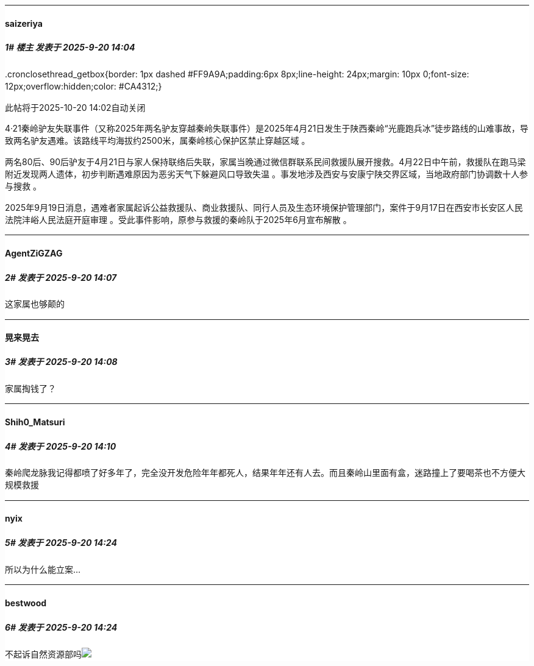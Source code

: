 ﻿
*****

####  saizeriya  
##### 1#       楼主       发表于 2025-9-20 14:04

.cronclosethread_getbox{border: 1px dashed #FF9A9A;padding:6px 8px;line-height: 24px;margin: 10px 0;font-size: 12px;overflow:hidden;color: #CA4312;}

此帖将于2025-10-20 14:02自动关闭

4·21秦岭驴友失联事件（又称2025年两名驴友穿越秦岭失联事件）是2025年4月21日发生于陕西秦岭“光鹿跑兵冰”徒步路线的山难事故，导致两名驴友遇难。该路线平均海拔约2500米，属秦岭核心保护区禁止穿越区域 。

两名80后、90后驴友于4月21日与家人保持联络后失联，家属当晚通过微信群联系民间救援队展开搜救。4月22日中午前，救援队在跑马梁附近发现两人遗体，初步判断遇难原因为恶劣天气下躲避风口导致失温 。事发地涉及西安与安康宁陕交界区域，当地政府部门协调数十人参与搜救 。

2025年9月19日消息，遇难者家属起诉公益救援队、商业救援队、同行人员及生态环境保护管理部门，案件于9月17日在西安市长安区人民法院沣峪人民法庭开庭审理 。受此事件影响，原参与救援的秦岭队于2025年6月宣布解散 。

*****

####  AgentZiGZAG  
##### 2#       发表于 2025-9-20 14:07

这家属也够颠的

*****

####  晃来晃去  
##### 3#       发表于 2025-9-20 14:08

家属掏钱了？

*****

####  Shih0_Matsuri  
##### 4#       发表于 2025-9-20 14:10

秦岭爬龙脉我记得都喷了好多年了，完全没开发危险年年都死人，结果年年还有人去。而且秦岭山里面有盒，迷路撞上了要喝茶也不方便大规模救援

*****

####  nyix  
##### 5#       发表于 2025-9-20 14:24

所以为什么能立案…

*****

####  bestwood  
##### 6#       发表于 2025-9-20 14:24

不起诉自然资源部吗<img src="https://static.stage1st.com/image/smiley/face2017/067.png" referrerpolicy="no-referrer">
